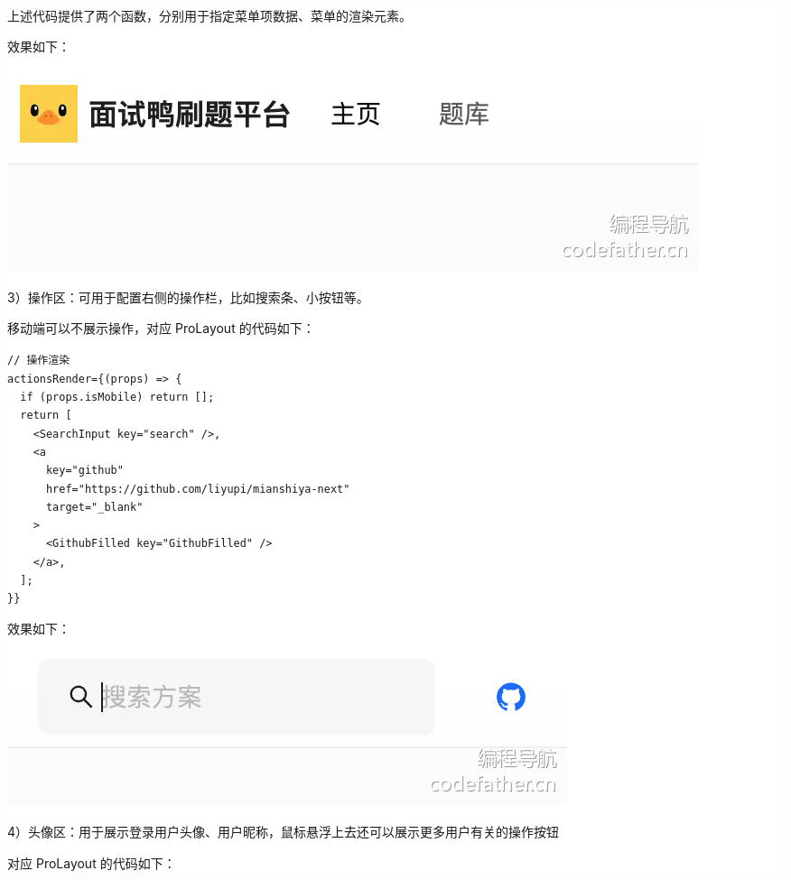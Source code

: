 上述代码提供了两个函数，分别用于指定菜单项数据、菜单的渲染元素。

效果如下：

![img](./assets/03-前端模板开发/tdZfOkY5TDgxGY07-1737276768277-103.png)

3）操作区：可用于配置右侧的操作栏，比如搜索条、小按钮等。

移动端可以不展示操作，对应 ProLayout 的代码如下：

```tsx
// 操作渲染
actionsRender={(props) => {
  if (props.isMobile) return [];
  return [
    <SearchInput key="search" />,
    <a
      key="github"
      href="https://github.com/liyupi/mianshiya-next"
      target="_blank"
    >
      <GithubFilled key="GithubFilled" />
    </a>,
  ];
}}
```

效果如下：

![img](./assets/03-前端模板开发/rH9bMXgIpQXResty-1737276768277-104.png)

4）头像区：用于展示登录用户头像、用户昵称，鼠标悬浮上去还可以展示更多用户有关的操作按钮

对应 ProLayout 的代码如下：
